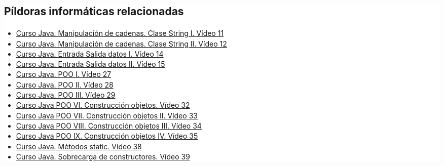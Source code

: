 ## Píldoras informáticas relacionadas

- [Curso Java. Manipulación de cadenas. Clase String I. Vídeo 11](https://youtu.be/YMyJLs22uY4)
- [Curso Java. Manipulación de cadenas. Clase String II. Vídeo 12](https://youtu.be/8yU7jLJ4xvo)
- [Curso Java. Entrada Salida datos I. Vídeo 14](https://youtu.be/Ng0_7uZyIoA)
- [Curso Java. Entrada Salida datos II. Vídeo 15](https://youtu.be/F_48qh3BcDs)
- [Curso Java. POO I. Vídeo 27](https://youtu.be/XmUz5WJmJVU)
- [Curso Java. POO II. Vídeo 28](https://youtu.be/ZY5pwm92cWQ)
- [Curso Java. POO III. Vídeo 29](https://youtu.be/RZOSJ2zuxIs)
- [Curso Java POO VI. Construcción objetos. Vídeo 32](https://youtu.be/jht07O7_R9w)
- [Curso Java POO VII. Construcción objetos II. Vídeo 33](https://youtu.be/l8NmSp7Dz-0)
- [Curso Java POO VIII. Construcción objetos III. Vídeo 34](https://youtu.be/UfF2pqCewqo)
- [Curso Java POO IX. Construcción objetos IV. Vídeo 35](https://youtu.be/63Uhd3pUZxA)
- [Curso Java. Métodos static. Vídeo 38](https://youtu.be/V0wIZ-OglsY)
- [Curso Java. Sobrecarga de constructores. Vídeo 39](https://youtu.be/_ZWcobe9afw)
